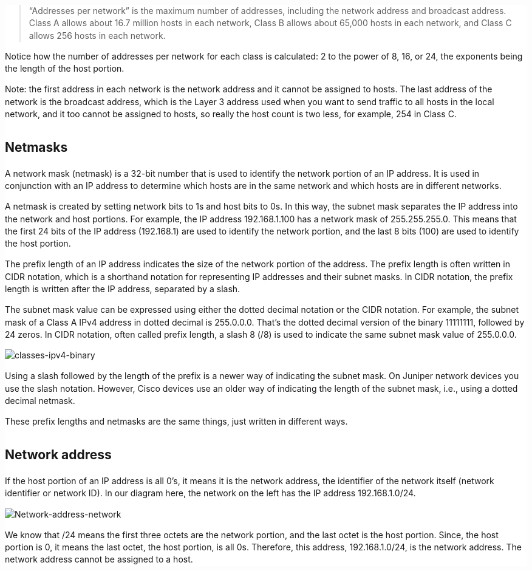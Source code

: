 >“Addresses per network” is the maximum number of addresses, including the network address and broadcast address. Class A allows about 16.7 million hosts in each network, Class B allows about 65,000 hosts in each network, and Class C allows 256 hosts in each network. 

Notice how the number of addresses per network for each class is calculated: 2 to the power of 8, 16, or 24, the exponents being the length of the host portion. 

Note: the first address in each network is the network address and it cannot be assigned to hosts. The last address of the network is the broadcast address, which is the Layer 3 address used when you want to send traffic to all hosts in the local network, and it too cannot be assigned to hosts, so really the host count is two less, for example, 254 in Class C.

## Netmasks

A network mask (netmask) is a 32-bit number that is used to identify the network portion of an IP address. It is used in conjunction with an IP address to determine which hosts are in the same network and which hosts are in different networks.

A netmask is created by setting network bits to 1s and host bits to 0s. In this way, the subnet mask separates the IP address into the network and host portions. For example, the IP address 192.168.1.100 has a network mask of 255.255.255.0. This means that the first 24 bits of the IP address (192.168.1) are used to identify the network portion, and the last 8 bits (100) are used to identify the host portion.

The prefix length of an IP address indicates the size of the network portion of the address. The prefix length is often written in CIDR notation, which is a shorthand notation for representing IP addresses and their subnet masks. In CIDR notation, the prefix length is written after the IP address, separated by a slash. 

The subnet mask value can be expressed using either the dotted decimal notation or the CIDR notation. For example, the subnet mask of a Class A IPv4 address in dotted decimal is 255.0.0.0. That’s the dotted decimal version of the binary 11111111, followed by 24 zeros. In CIDR notation, often called prefix length, a slash 8 (/8) is used to indicate the same subnet mask value of 255.0.0.0.

![classes-ipv4-binary](https://itnetworkingskills.wordpress.com/wp-content/uploads/2024/05/203e2-classes-ipv4-binary-17.webp?w=1201)


Using a slash followed by the length of the prefix is a newer way of indicating the subnet mask. On Juniper network devices you use the slash notation. However, Cisco devices use an older way of indicating the length of the subnet mask, i.e., using a dotted decimal netmask. 

These prefix lengths and netmasks are the same things, just written in different ways.

## Network address

If the host portion of an IP address is all 0’s, it means it is the network address, the identifier of the network itself (network identifier or network ID). In our diagram here, the network on the left has the IP address 192.168.1.0/24. 

![Network-address-network](https://itnetworkingskills.wordpress.com/wp-content/uploads/2024/05/33fdd-network-address-network-18.webp?w=1201)


We know that /24 means the first three octets are the network portion, and the last octet is the host portion. Since, the host portion is 0, it means the last octet, the host portion, is all 0s. Therefore, this address, 192.168.1.0/24, is the network address. The network address cannot be assigned to a host.
